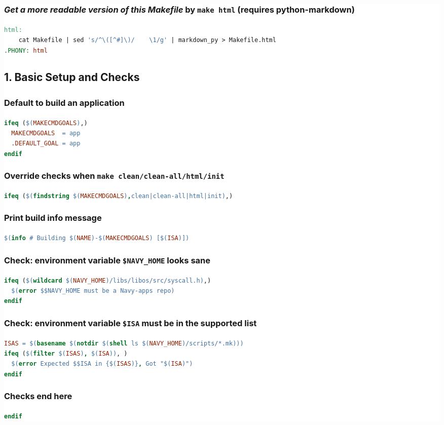### _Get a more readable version of this Makefile_ by `make html` (requires python-markdown)

```makefile
html:
    cat Makefile | sed 's/^\([^#]\)/    \1/g' | markdown_py > Makefile.html
.PHONY: html
```

## 1. Basic Setup and Checks

### Default to build an application

```makefile
ifeq ($(MAKECMDGOALS),)
  MAKECMDGOALS  = app
  .DEFAULT_GOAL = app
endif
```

### Override checks when `make clean/clean-all/html/init`

```makefile
ifeq ($(findstring $(MAKECMDGOALS),clean|clean-all|html|init),)
```

### Print build info message

```makefile
$(info # Building $(NAME)-$(MAKECMDGOALS) [$(ISA)])
```

### Check: environment variable `$NAVY_HOME` looks sane

```makefile
ifeq ($(wildcard $(NAVY_HOME)/libs/libos/src/syscall.h),)
  $(error $$NAVY_HOME must be a Navy-apps repo)
endif
```

### Check: environment variable `$ISA` must be in the supported list

```makefile
ISAS = $(basename $(notdir $(shell ls $(NAVY_HOME)/scripts/*.mk)))
ifeq ($(filter $(ISAS), $(ISA)), )
  $(error Expected $$ISA in {$(ISAS)}, Got "$(ISA)")
endif
```

### Checks end here

```makefile
endif
```
